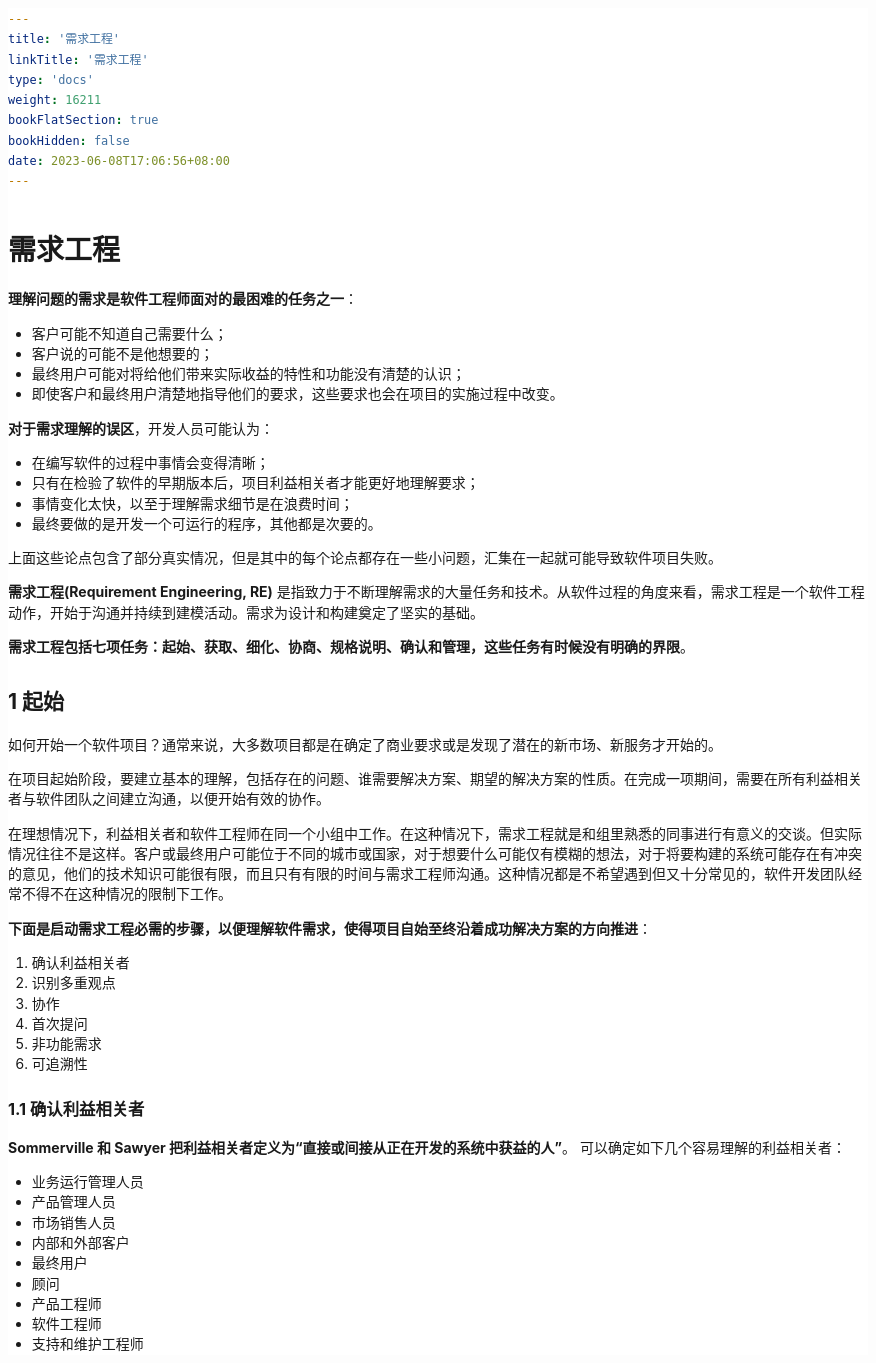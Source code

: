 ```yaml
---
title: '需求工程'
linkTitle: '需求工程'
type: 'docs'
weight: 16211
bookFlatSection: true
bookHidden: false
date: 2023-06-08T17:06:56+08:00
---
```


# 需求工程

**理解问题的需求是软件工程师面对的最困难的任务之一**：
* 客户可能不知道自己需要什么；
* 客户说的可能不是他想要的；
* 最终用户可能对将给他们带来实际收益的特性和功能没有清楚的认识；
* 即使客户和最终用户清楚地指导他们的要求，这些要求也会在项目的实施过程中改变。

**对于需求理解的误区**，开发人员可能认为：
* 在编写软件的过程中事情会变得清晰；
* 只有在检验了软件的早期版本后，项目利益相关者才能更好地理解要求；
* 事情变化太快，以至于理解需求细节是在浪费时间；
* 最终要做的是开发一个可运行的程序，其他都是次要的。

上面这些论点包含了部分真实情况，但是其中的每个论点都存在一些小问题，汇集在一起就可能导致软件项目失败。

**需求工程(Requirement Engineering, RE)** 是指致力于不断理解需求的大量任务和技术。从软件过程的角度来看，需求工程是一个软件工程动作，开始于沟通并持续到建模活动。需求为设计和构建奠定了坚实的基础。

**需求工程包括七项任务：起始、获取、细化、协商、规格说明、确认和管理，这些任务有时候没有明确的界限**。

## 1 起始
如何开始一个软件项目？通常来说，大多数项目都是在确定了商业要求或是发现了潜在的新市场、新服务才开始的。

在项目起始阶段，要建立基本的理解，包括存在的问题、谁需要解决方案、期望的解决方案的性质。在完成一项期间，需要在所有利益相关者与软件团队之间建立沟通，以便开始有效的协作。

在理想情况下，利益相关者和软件工程师在同一个小组中工作。在这种情况下，需求工程就是和组里熟悉的同事进行有意义的交谈。但实际情况往往不是这样。客户或最终用户可能位于不同的城市或国家，对于想要什么可能仅有模糊的想法，对于将要构建的系统可能存在有冲突的意见，他们的技术知识可能很有限，而且只有有限的时间与需求工程师沟通。这种情况都是不希望遇到但又十分常见的，软件开发团队经常不得不在这种情况的限制下工作。

**下面是启动需求工程必需的步骤，以便理解软件需求，使得项目自始至终沿着成功解决方案的方向推进**：
1. 确认利益相关者
2. 识别多重观点
3. 协作
4. 首次提问
5. 非功能需求
6. 可追溯性

### 1.1 确认利益相关者
**Sommerville 和 Sawyer 把利益相关者定义为“直接或间接从正在开发的系统中获益的人”**。
可以确定如下几个容易理解的利益相关者：
* 业务运行管理人员
* 产品管理人员
* 市场销售人员
* 内部和外部客户
* 最终用户
* 顾问
* 产品工程师
* 软件工程师
* 支持和维护工程师
